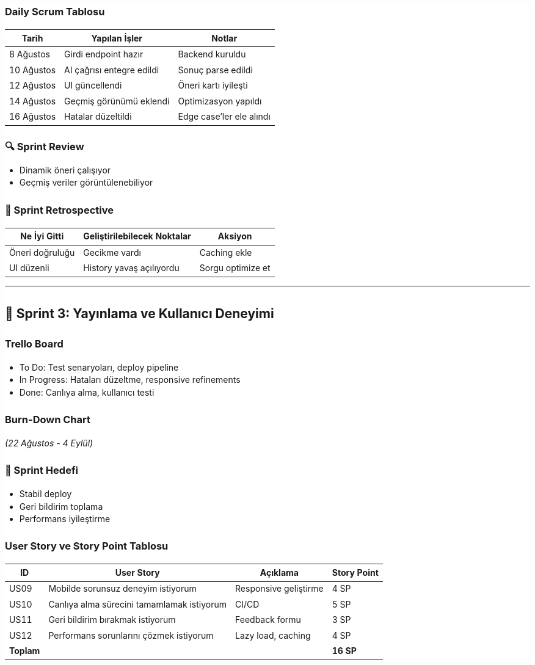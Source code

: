 ### Daily Scrum Tablosu

| Tarih | Yapılan İşler | Notlar |
|-------|---------------|--------|
| 8 Ağustos | Girdi endpoint hazır | Backend kuruldu |
| 10 Ağustos | AI çağrısı entegre edildi | Sonuç parse edildi |
| 12 Ağustos | UI güncellendi | Öneri kartı iyileşti |
| 14 Ağustos | Geçmiş görünümü eklendi | Optimizasyon yapıldı |
| 16 Ağustos | Hatalar düzeltildi | Edge case’ler ele alındı |

### 🔍 Sprint Review
- Dinamik öneri çalışıyor  
- Geçmiş veriler görüntülenebiliyor  

### 🔁 Sprint Retrospective

| Ne İyi Gitti | Geliştirilebilecek Noktalar | Aksiyon |
|--------------|-----------------------------|---------|
| Öneri doğruluğu | Gecikme vardı | Caching ekle |
| UI düzenli | History yavaş açılıyordu | Sorgu optimize et |

---

## 🏁 Sprint 3: Yayınlama ve Kullanıcı Deneyimi

### Trello Board
- To Do: Test senaryoları, deploy pipeline  
- In Progress: Hataları düzeltme, responsive refinements  
- Done: Canlıya alma, kullanıcı testi

### Burn-Down Chart  
*(22 Ağustos - 4 Eylül)*

### 🎯 Sprint Hedefi
- Stabil deploy  
- Geri bildirim toplama  
- Performans iyileştirme

### User Story ve Story Point Tablosu

| ID | User Story | Açıklama | Story Point |
|----|------------|----------|-------------|
| US09 | Mobilde sorunsuz deneyim istiyorum | Responsive geliştirme | 4 SP |
| US10 | Canlıya alma sürecini tamamlamak istiyorum | CI/CD | 5 SP |
| US11 | Geri bildirim bırakmak istiyorum | Feedback formu | 3 SP |
| US12 | Performans sorunlarını çözmek istiyorum | Lazy load, caching | 4 SP |
| **Toplam** |  |  | **16 SP** |
